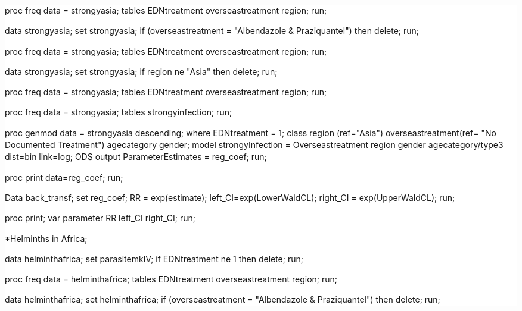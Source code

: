 proc freq data = strongyasia;
tables EDNtreatment overseastreatment region;
run;

data strongyasia;
set strongyasia;
if (overseastreatment = "Albendazole & Praziquantel") then delete;
run;

proc freq data = strongyasia;
tables EDNtreatment overseastreatment region;
run;

data strongyasia;
set strongyasia;
if region ne "Asia" then delete;
run;

proc freq data = strongyasia;
tables EDNtreatment overseastreatment region;
run;

proc freq data = strongyasia; tables strongyinfection; run;

proc genmod data = strongyasia descending;
where EDNtreatment = 1;
class region (ref="Asia") overseastreatment(ref= "No Documented Treatment") agecategory gender;
model strongyInfection  = Overseastreatment region gender agecategory/type3 dist=bin link=log;
ODS output ParameterEstimates = reg_coef;
run;

proc print data=reg_coef;
run;

Data back_transf;
set reg_coef;
RR = exp(estimate);
left_CI=exp(LowerWaldCL);
right_CI = exp(UpperWaldCL);
run;

proc print;
var parameter RR left_CI right_CI;
run;

*Helminths in Africa;

data helminthafrica;
set parasitemkIV;
if EDNtreatment ne 1 then delete;
run;

proc freq data = helminthafrica;
tables EDNtreatment overseastreatment region;
run;

data helminthafrica;
set helminthafrica;
if (overseastreatment = "Albendazole & Praziquantel") then delete;
run;
